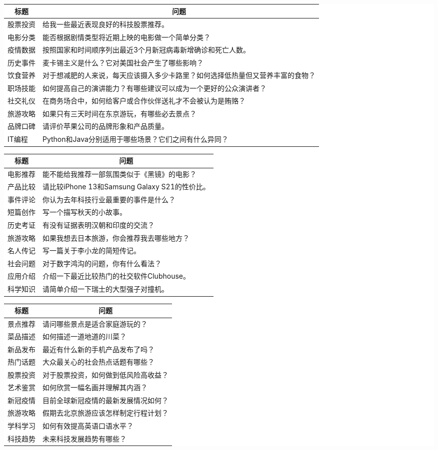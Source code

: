 | 标题 | 问题 |
| ---- | ---- |
| 股票投资 | 给我一些最近表现良好的科技股票推荐。|
| 电影分类 | 能否根据剧情类型将近期上映的电影做一个简单分类？ |
| 疫情数据 | 按照国家和时间顺序列出最近3个月新冠病毒新增确诊和死亡人数。 |
| 历史事件 | 麦卡锡主义是什么？它对美国社会产生了哪些影响？ |
| 饮食营养 | 对于想减肥的人来说，每天应该摄入多少卡路里？如何选择低热量但又营养丰富的食物？ |
| 职场技能 | 如何提高自己的演讲能力？有哪些建议可以成为一个更好的公众演讲者？ |
| 社交礼仪 | 在商务场合中，如何给客户或合作伙伴送礼才不会被认为是贿赂？ |
| 旅游攻略 | 如果只有三天时间在东京游玩，有哪些必去景点？ |
| 品牌口碑 | 请评价苹果公司的品牌形象和产品质量。 |
| IT编程 | Python和Java分别适用于哪些场景？它们之间有什么异同？ |

|标题|问题|
|---|---|
|电影推荐|能不能给我推荐一部氛围类似于《黑镜》的电影？|
|产品比较|请比较iPhone 13和Samsung Galaxy S21的性价比。|
|事件评论|你认为去年科技行业最重要的事件是什么？|
|短篇创作|写一个描写秋天的小故事。|
|历史考证|有没有证据表明汉朝和印度的交流？|
|旅游攻略|如果我想去日本旅游，你会推荐我去哪些地方？|
|名人传记|写一篇关于李小龙的简短传记。|
|社会问题|对于数字鸿沟的问题，你有什么看法？|
|应用介绍|介绍一下最近比较热门的社交软件Clubhouse。|
|科学知识|请简单介绍一下瑞士的大型强子对撞机。|

| 标题 | 问题 |
| --- | --- |
| 景点推荐 | 请问哪些景点是适合家庭游玩的？ |
| 菜品描述 | 如何描述一道地道的川菜？ |
| 新品发布 | 最近有什么新的手机产品发布了吗？ |
| 热门话题 | 大众最关心的社会热点话题有哪些？ |
| 股票投资 | 对于股票投资，如何做到低风险高收益？ |
| 艺术鉴赏 | 如何欣赏一幅名画并理解其内涵？ |
| 新冠疫情 | 目前全球新冠疫情的最新发展情况如何？ |
| 旅游攻略 | 假期去北京旅游应该怎样制定行程计划？ |
| 学科学习 | 如何有效提高英语口语水平？ |
| 科技趋势 | 未来科技发展趋势有哪些？ |
